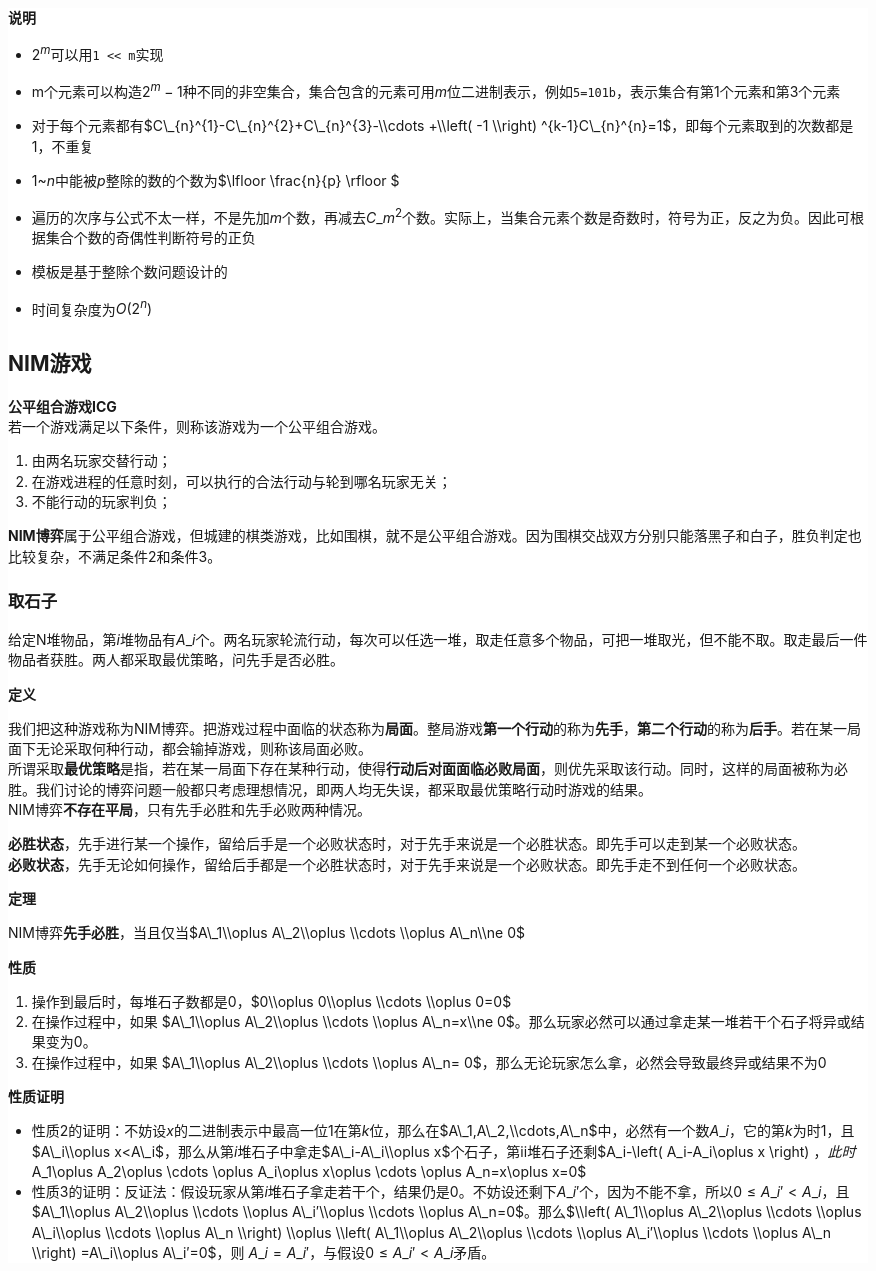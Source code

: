 **说明**

*   $2^m$可以用`1 << m`实现
*   m个元素可以构造$2^m-1$种不同的非空集合，集合包含的元素可用$m$位二进制表示，例如`5=101b`，表示集合有第1个元素和第3个元素
*   对于每个元素都有$C\_{n}^{1}-C\_{n}^{2}+C\_{n}^{3}-\\cdots +\\left( -1 \\right) ^{k-1}C\_{n}^{n}=1$，即每个元素取到的次数都是1，不重复
*   $1$~$n$中能被$p$整除的数的个数为$\\lfloor \\frac{n}{p} \\rfloor $
*   遍历的次序与公式不太一样，不是先加$m$个数，再减去$C\_m^2$个数。实际上，当集合元素个数是奇数时，符号为正，反之为负。因此可根据集合个数的奇偶性判断符号的正负
*   模板是基于整除个数问题设计的
    
*   时间复杂度为$O(2^n)$
    

## NIM游戏

**公平组合游戏ICG**  
若一个游戏满足以下条件，则称该游戏为一个公平组合游戏。

1.  由两名玩家交替行动；
2.  在游戏进程的任意时刻，可以执行的合法行动与轮到哪名玩家无关；
3.  不能行动的玩家判负；

**NIM博弈**属于公平组合游戏，但城建的棋类游戏，比如围棋，就不是公平组合游戏。因为围棋交战双方分别只能落黑子和白子，胜负判定也比较复杂，不满足条件2和条件3。

### 取石子

给定N堆物品，第$i$堆物品有$A\_i$个。两名玩家轮流行动，每次可以任选一堆，取走任意多个物品，可把一堆取光，但不能不取。取走最后一件物品者获胜。两人都采取最优策略，问先手是否必胜。

**定义**

我们把这种游戏称为NIM博弈。把游戏过程中面临的状态称为**局面**。整局游戏**第一个行动**的称为**先手**，**第二个行动**的称为**后手**。若在某一局面下无论采取何种行动，都会输掉游戏，则称该局面必败。  
所谓采取**最优策略**是指，若在某一局面下存在某种行动，使得**行动后对面面临必败局面**，则优先采取该行动。同时，这样的局面被称为必胜。我们讨论的博弈问题一般都只考虑理想情况，即两人均无失误，都采取最优策略行动时游戏的结果。  
NIM博弈**不存在平局**，只有先手必胜和先手必败两种情况。

**必胜状态**，先手进行某一个操作，留给后手是一个必败状态时，对于先手来说是一个必胜状态。即先手可以走到某一个必败状态。  
**必败状态**，先手无论如何操作，留给后手都是一个必胜状态时，对于先手来说是一个必败状态。即先手走不到任何一个必败状态。

**定理**

NIM博弈**先手必胜**，当且仅当$A\_1\\oplus A\_2\\oplus \\cdots \\oplus A\_n\\ne 0$

**性质**

1.  操作到最后时，每堆石子数都是0，$0\\oplus 0\\oplus \\cdots \\oplus 0=0$
2.  在操作过程中，如果 $A\_1\\oplus A\_2\\oplus \\cdots \\oplus A\_n=x\\ne 0$。那么玩家必然可以通过拿走某一堆若干个石子将异或结果变为0。
3.  在操作过程中，如果 $A\_1\\oplus A\_2\\oplus \\cdots \\oplus A\_n= 0$，那么无论玩家怎么拿，必然会导致最终异或结果不为$0$

**性质证明**

*   性质2的证明：不妨设$x$的二进制表示中最高一位$1$在第$k$位，那么在$A\_1,A\_2,\\cdots,A\_n$中，必然有一个数$A\_i$，它的第$k$为时$1$，且$A\_i\\oplus x<A\_i$，那么从第$i$堆石子中拿走$A\_i-A\_i\\oplus x$个石子，第ii堆石子还剩$A\_i-\\left( A\_i-A\_i\\oplus x \\right) $，此时$A\_1\\oplus A\_2\\oplus \\cdots \\oplus A\_i\\oplus x\\oplus \\cdots \\oplus A\_n=x\\oplus x=0$
*   性质3的证明：反证法：假设玩家从第$i$堆石子拿走若干个，结果仍是$0$。不妨设还剩下$A\_i′$个，因为不能不拿，所以$0≤A\_i′<A\_i$，且$A\_1\\oplus A\_2\\oplus \\cdots \\oplus A\_i′\\oplus \\cdots \\oplus A\_n=0$。那么$\\left( A\_1\\oplus A\_2\\oplus \\cdots \\oplus A\_i\\oplus \\cdots \\oplus A\_n \\right) \\oplus \\left( A\_1\\oplus A\_2\\oplus \\cdots \\oplus A\_i′\\oplus \\cdots \\oplus A\_n \\right) =A\_i\\oplus A\_i′=0$，则 $A\_i= A\_i′$，与假设$0≤A\_i′<A\_i$矛盾。
